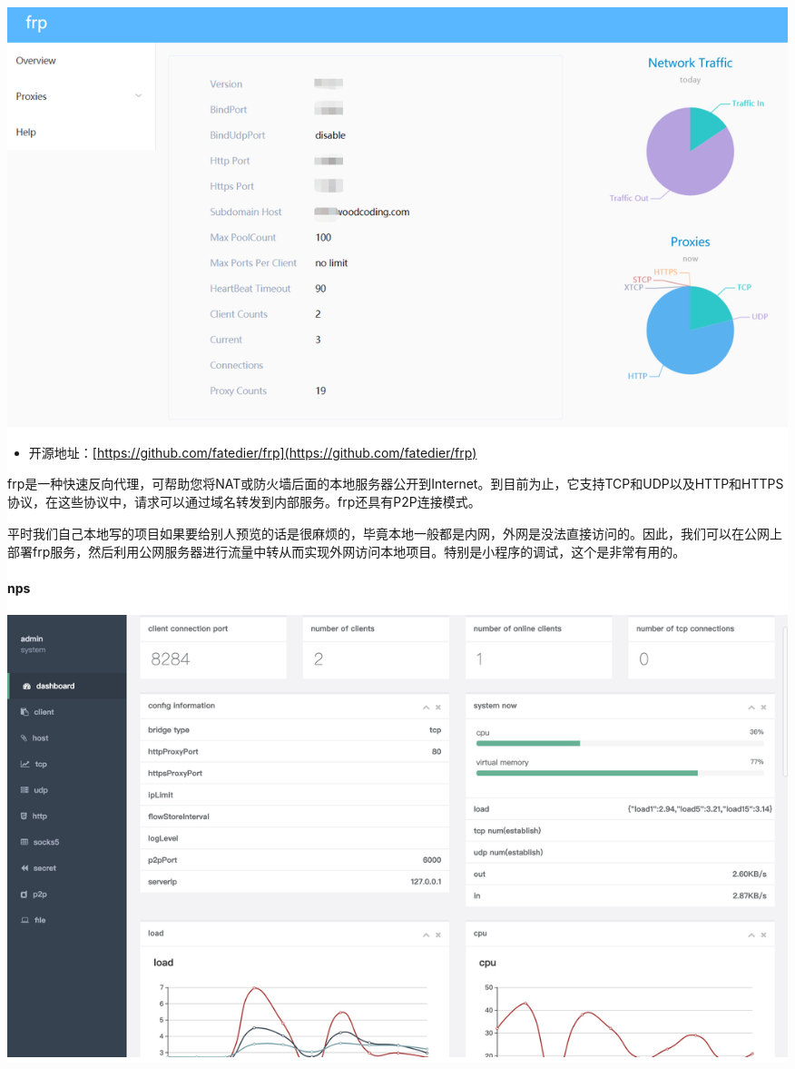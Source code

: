 ![](/resources/images/2020-06-06/2020-06-06-18-10-59.png)

- 开源地址：[https://github.com/fatedier/frp](https://github.com/fatedier/frp)


frp是一种快速反向代理，可帮助您将NAT或防火墙后面的本地服务器公开到Internet。到目前为止，它支持TCP和UDP以及HTTP和HTTPS协议，在这些协议中，请求可以通过域名转发到内部服务。frp还具有P2P连接模式。

平时我们自己本地写的项目如果要给别人预览的话是很麻烦的，毕竟本地一般都是内网，外网是没法直接访问的。因此，我们可以在公网上部署frp服务，然后利用公网服务器进行流量中转从而实现外网访问本地项目。特别是小程序的调试，这个是非常有用的。

#### nps

![](/resources/images/2020-06-06/2020-06-06-18-14-58.png)
